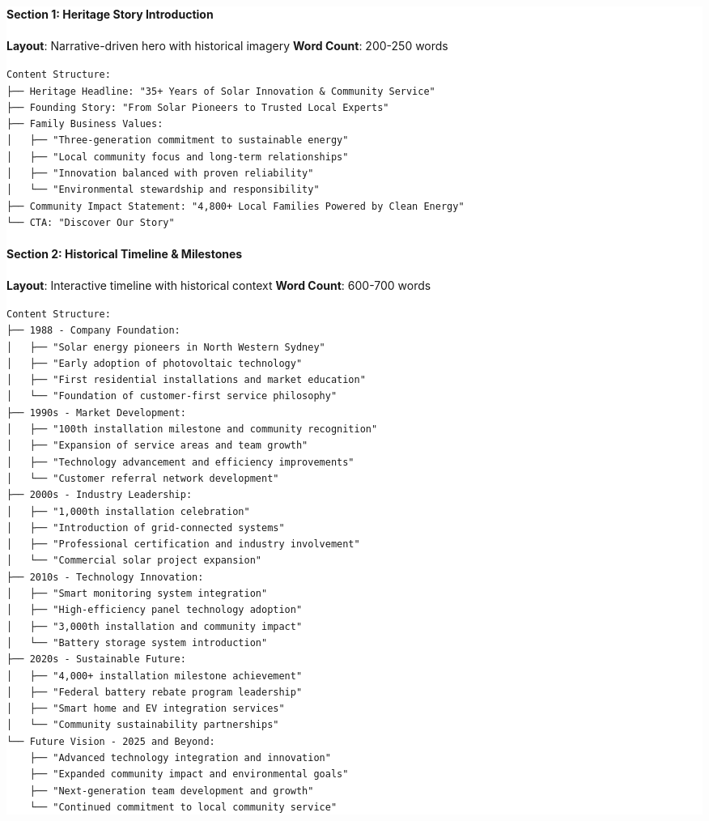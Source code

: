 #### Section 1: Heritage Story Introduction
**Layout**: Narrative-driven hero with historical imagery
**Word Count**: 200-250 words

```
Content Structure:
├── Heritage Headline: "35+ Years of Solar Innovation & Community Service"
├── Founding Story: "From Solar Pioneers to Trusted Local Experts"
├── Family Business Values:
│   ├── "Three-generation commitment to sustainable energy"
│   ├── "Local community focus and long-term relationships"
│   ├── "Innovation balanced with proven reliability"
│   └── "Environmental stewardship and responsibility"
├── Community Impact Statement: "4,800+ Local Families Powered by Clean Energy"
└── CTA: "Discover Our Story"
```

#### Section 2: Historical Timeline & Milestones
**Layout**: Interactive timeline with historical context
**Word Count**: 600-700 words

```
Content Structure:
├── 1988 - Company Foundation:
│   ├── "Solar energy pioneers in North Western Sydney"
│   ├── "Early adoption of photovoltaic technology"
│   ├── "First residential installations and market education"
│   └── "Foundation of customer-first service philosophy"
├── 1990s - Market Development:
│   ├── "100th installation milestone and community recognition"
│   ├── "Expansion of service areas and team growth"
│   ├── "Technology advancement and efficiency improvements"
│   └── "Customer referral network development"
├── 2000s - Industry Leadership:
│   ├── "1,000th installation celebration"
│   ├── "Introduction of grid-connected systems"
│   ├── "Professional certification and industry involvement"
│   └── "Commercial solar project expansion"
├── 2010s - Technology Innovation:
│   ├── "Smart monitoring system integration"
│   ├── "High-efficiency panel technology adoption"
│   ├── "3,000th installation and community impact"
│   └── "Battery storage system introduction"
├── 2020s - Sustainable Future:
│   ├── "4,000+ installation milestone achievement"
│   ├── "Federal battery rebate program leadership"
│   ├── "Smart home and EV integration services"
│   └── "Community sustainability partnerships"
└── Future Vision - 2025 and Beyond:
    ├── "Advanced technology integration and innovation"
    ├── "Expanded community impact and environmental goals"
    ├── "Next-generation team development and growth"
    └── "Continued commitment to local community service"
```
